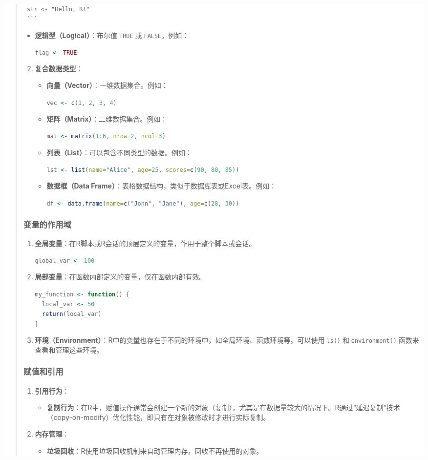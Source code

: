>      str <- "Hello, R!"
>      ```
>    - **逻辑型（Logical）**：布尔值 `TRUE` 或 `FALSE`。例如：
>      
>      ```r
>      flag <- TRUE
>      ```
>
> 2. **复合数据类型**：
>
>    - **向量（Vector）**：一维数据集合。例如：
>      ```r
>      vec <- c(1, 2, 3, 4)
>      ```
>    - **矩阵（Matrix）**：二维数据集合。例如：
>      ```r
>      mat <- matrix(1:6, nrow=2, ncol=3)
>      ```
>    - **列表（List）**：可以包含不同类型的数据。例如：
>      ```r
>      lst <- list(name="Alice", age=25, scores=c(90, 80, 85))
>      ```
>    - **数据框（Data Frame）**：表格数据结构，类似于数据库表或Excel表。例如：
>      ```r
>      df <- data.frame(name=c("John", "Jane"), age=c(28, 30))
>      ```
>
> ### 变量的作用域
>
> 1. **全局变量**：在R脚本或R会话的顶层定义的变量，作用于整个脚本或会话。
>    ```r
>    global_var <- 100
>    ```
>
> 2. **局部变量**：在函数内部定义的变量，仅在函数内部有效。
>    ```r
>    my_function <- function() {
>      local_var <- 50
>      return(local_var)
>    }
>    ```
>
> 3. **环境（Environment）**：R中的变量也存在于不同的环境中，如全局环境、函数环境等。可以使用 `ls()` 和 `environment()` 函数来查看和管理这些环境。
>
> ### 赋值和引用
>
> 1. **引用行为**：
>    - **复制行为**：在R中，赋值操作通常会创建一个新的对象（复制），尤其是在数据量较大的情况下。R通过“延迟复制”技术（copy-on-modify）优化性能，即只有在对象被修改时才进行实际复制。
>
> 2. **内存管理**：
>    - **垃圾回收**：R使用垃圾回收机制来自动管理内存，回收不再使用的对象。
>
